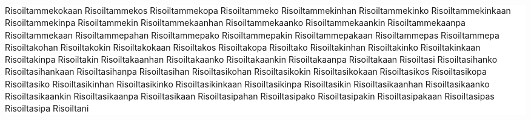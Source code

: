Risoiltammekokaan
Risoiltammekos
Risoiltammekopa
Risoiltammeko
Risoiltammekinhan
Risoiltammekinko
Risoiltammekinkaan
Risoiltammekinpa
Risoiltammekin
Risoiltammekaanhan
Risoiltammekaanko
Risoiltammekaankin
Risoiltammekaanpa
Risoiltammekaan
Risoiltammepahan
Risoiltammepako
Risoiltammepakin
Risoiltammepakaan
Risoiltammepas
Risoiltammepa
Risoiltakohan
Risoiltakokin
Risoiltakokaan
Risoiltakos
Risoiltakopa
Risoiltako
Risoiltakinhan
Risoiltakinko
Risoiltakinkaan
Risoiltakinpa
Risoiltakin
Risoiltakaanhan
Risoiltakaanko
Risoiltakaankin
Risoiltakaanpa
Risoiltakaan
Risoiltasi
Risoiltasihanko
Risoiltasihankaan
Risoiltasihanpa
Risoiltasihan
Risoiltasikohan
Risoiltasikokin
Risoiltasikokaan
Risoiltasikos
Risoiltasikopa
Risoiltasiko
Risoiltasikinhan
Risoiltasikinko
Risoiltasikinkaan
Risoiltasikinpa
Risoiltasikin
Risoiltasikaanhan
Risoiltasikaanko
Risoiltasikaankin
Risoiltasikaanpa
Risoiltasikaan
Risoiltasipahan
Risoiltasipako
Risoiltasipakin
Risoiltasipakaan
Risoiltasipas
Risoiltasipa
Risoiltani